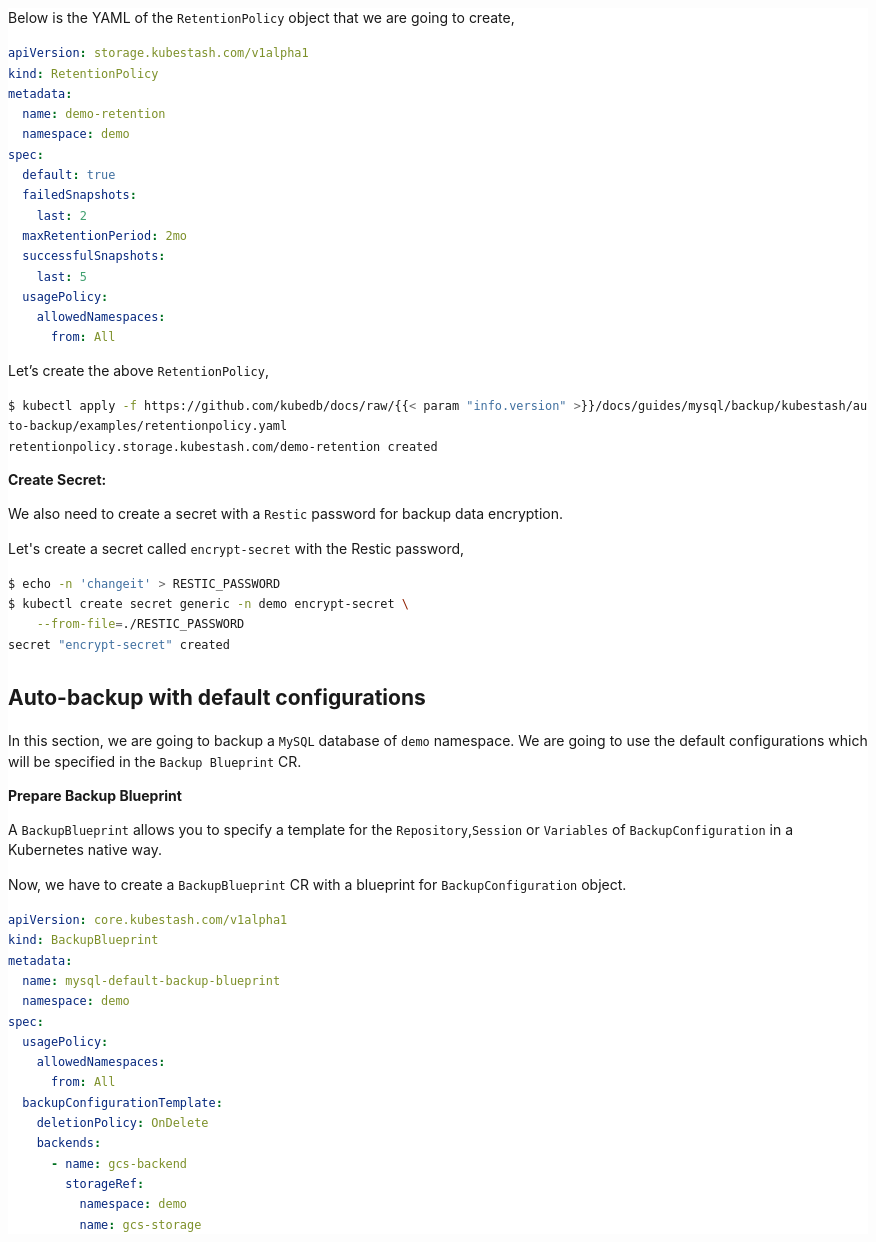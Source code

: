Below is the YAML of the `RetentionPolicy` object that we are going to create,

```yaml
apiVersion: storage.kubestash.com/v1alpha1
kind: RetentionPolicy
metadata:
  name: demo-retention
  namespace: demo
spec:
  default: true
  failedSnapshots:
    last: 2
  maxRetentionPeriod: 2mo
  successfulSnapshots:
    last: 5
  usagePolicy:
    allowedNamespaces:
      from: All
```

Let’s create the above `RetentionPolicy`,

```bash
$ kubectl apply -f https://github.com/kubedb/docs/raw/{{< param "info.version" >}}/docs/guides/mysql/backup/kubestash/auto-backup/examples/retentionpolicy.yaml
retentionpolicy.storage.kubestash.com/demo-retention created
```

**Create Secret:**

We also need to create a secret with a `Restic` password for backup data encryption.

Let's create a secret called `encrypt-secret` with the Restic password,

```bash
$ echo -n 'changeit' > RESTIC_PASSWORD
$ kubectl create secret generic -n demo encrypt-secret \
    --from-file=./RESTIC_PASSWORD
secret "encrypt-secret" created
```

## Auto-backup with default configurations

In this section, we are going to backup a `MySQL` database of `demo` namespace. We are going to use the default configurations which will be specified in the `Backup Blueprint` CR.

**Prepare Backup Blueprint**

A `BackupBlueprint` allows you to specify a template for the `Repository`,`Session` or `Variables` of `BackupConfiguration` in a Kubernetes native way.

Now, we have to create a `BackupBlueprint` CR with a blueprint for `BackupConfiguration` object.

```yaml
apiVersion: core.kubestash.com/v1alpha1
kind: BackupBlueprint
metadata:
  name: mysql-default-backup-blueprint
  namespace: demo
spec:
  usagePolicy:
    allowedNamespaces:
      from: All
  backupConfigurationTemplate:
    deletionPolicy: OnDelete
    backends:
      - name: gcs-backend
        storageRef:
          namespace: demo
          name: gcs-storage
```